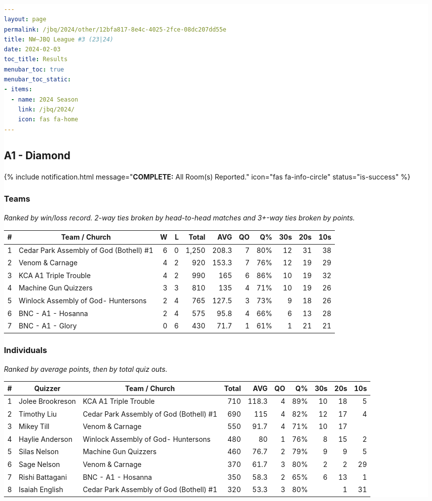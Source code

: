 ```yaml
---
layout: page
permalink: /jbq/2024/other/12bfa817-8e4c-4025-2fce-08dc207dd55e
title: NW–JBQ League #3 (23|24)
date: 2024-02-03
toc_title: Results
menubar_toc: true
menubar_toc_static:
- items:
  - name: 2024 Season
    link: /jbq/2024/
    icon: fas fa-home
---
```



## A1 - Diamond

{% include notification.html
   message="<b>COMPLETE:</b> All Room(s) Reported."
   icon="fas fa-info-circle"
   status="is-success" %}


### Teams

*Ranked by win/loss record. 2-way ties broken by head-to-head matches and 3+-way ties broken by points.*

| # | Team / Church | W | L | Total | AVG | QO | Q% | 30s | 20s | 10s |
|--:|---|--:|--:|--:|--:|--:|--:|--:|--:|--:|
| 1 | Cedar Park Assembly of God (Bothell) #1 | 6 | 0 | 1,250 | 208.3 | 7 | 80% | 12 | 31 | 38 |
| 2 | Venom & Carnage | 4 | 2 | 920 | 153.3 | 7 | 76% | 12 | 19 | 29 |
| 3 | KCA A1 Triple Trouble | 4 | 2 | 990 | 165 | 6 | 86% | 10 | 19 | 32 |
| 4 | Machine Gun Quizzers | 3 | 3 | 810 | 135 | 4 | 71% | 10 | 19 | 26 |
| 5 | Winlock Assembly of God- Huntersons | 2 | 4 | 765 | 127.5 | 3 | 73% | 9 | 18 | 26 |
| 6 | BNC - A1 - Hosanna | 2 | 4 | 575 | 95.8 | 4 | 66% | 6 | 13 | 28 |
| 7 | BNC - A1 - Glory | 0 | 6 | 430 | 71.7 | 1 | 61% | 1 | 21 | 21 |

### Individuals

*Ranked by average points, then by total quiz outs.*

| # | Quizzer | Team / Church | Total | AVG | QO | Q% | 30s | 20s | 10s |
|--:|---|---|--:|--:|--:|--:|--:|--:|--:|
| 1 | Jolee Brookreson | KCA A1 Triple Trouble | 710 | 118.3 | 4 | 89% | 10 | 18 | 5 |
| 2 | Timothy Liu | Cedar Park Assembly of God (Bothell) #1 | 690 | 115 | 4 | 82% | 12 | 17 | 4 |
| 3 | Mikey Till | Venom & Carnage | 550 | 91.7 | 4 | 71% | 10 | 17 |  |
| 4 | Haylie Anderson | Winlock Assembly of God- Huntersons | 480 | 80 | 1 | 76% | 8 | 15 | 2 |
| 5 | Silas Nelson | Machine Gun Quizzers | 460 | 76.7 | 2 | 79% | 9 | 9 | 5 |
| 6 | Sage Nelson | Venom & Carnage | 370 | 61.7 | 3 | 80% | 2 | 2 | 29 |
| 7 | Rishi Battagani | BNC - A1 - Hosanna | 350 | 58.3 | 2 | 65% | 6 | 13 | 1 |
| 8 | Isaiah English | Cedar Park Assembly of God (Bothell) #1 | 320 | 53.3 | 3 | 80% |  | 1 | 31 |